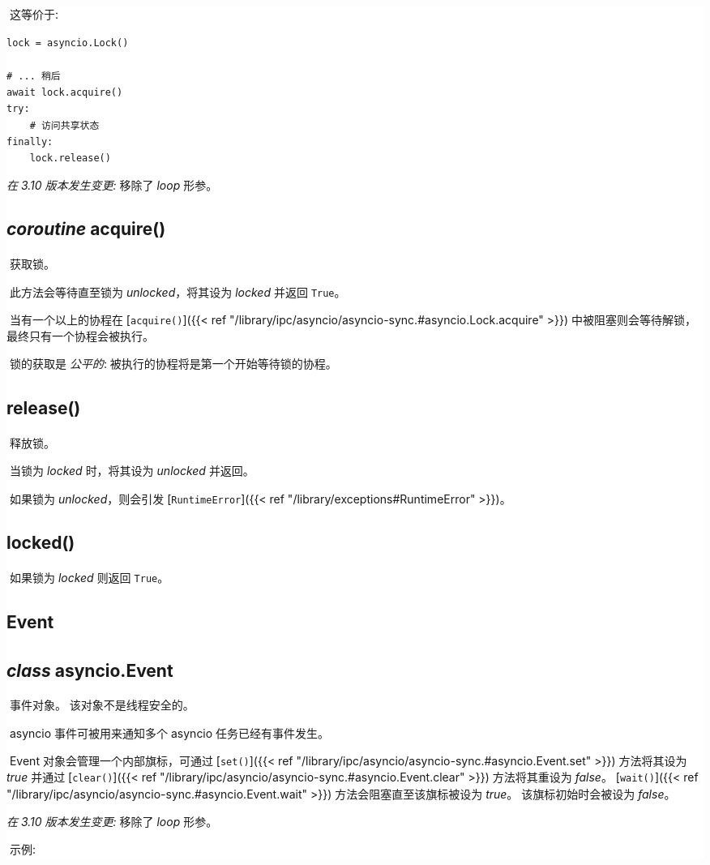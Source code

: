 ​	这等价于:

```
lock = asyncio.Lock()

# ... 稍后
await lock.acquire()
try:
    # 访问共享状态
finally:
    lock.release()
```

*在 3.10 版本发生变更:* 移除了 *loop* 形参。

## *coroutine* **acquire**()

​	获取锁。

​	此方法会等待直至锁为 *unlocked*，将其设为 *locked* 并返回 `True`。

​	当有一个以上的协程在 [`acquire()`]({{< ref "/library/ipc/asyncio/asyncio-sync.#asyncio.Lock.acquire" >}}) 中被阻塞则会等待解锁，最终只有一个协程会被执行。

​	锁的获取是 *公平的*: 被执行的协程将是第一个开始等待锁的协程。

## **release**()

​	释放锁。

​	当锁为 *locked* 时，将其设为 *unlocked* 并返回。

​	如果锁为 *unlocked*，则会引发 [`RuntimeError`]({{< ref "/library/exceptions#RuntimeError" >}})。

## **locked**()

​	如果锁为 *locked* 则返回 `True`。

## Event

## *class* asyncio.**Event**

​	事件对象。 该对象不是线程安全的。

​	asyncio 事件可被用来通知多个 asyncio 任务已经有事件发生。

​	Event 对象会管理一个内部旗标，可通过 [`set()`]({{< ref "/library/ipc/asyncio/asyncio-sync.#asyncio.Event.set" >}}) 方法将其设为 *true* 并通过 [`clear()`]({{< ref "/library/ipc/asyncio/asyncio-sync.#asyncio.Event.clear" >}}) 方法将其重设为 *false*。 [`wait()`]({{< ref "/library/ipc/asyncio/asyncio-sync.#asyncio.Event.wait" >}}) 方法会阻塞直至该旗标被设为 *true*。 该旗标初始时会被设为 *false*。

*在 3.10 版本发生变更:* 移除了 *loop* 形参。

​	示例:
